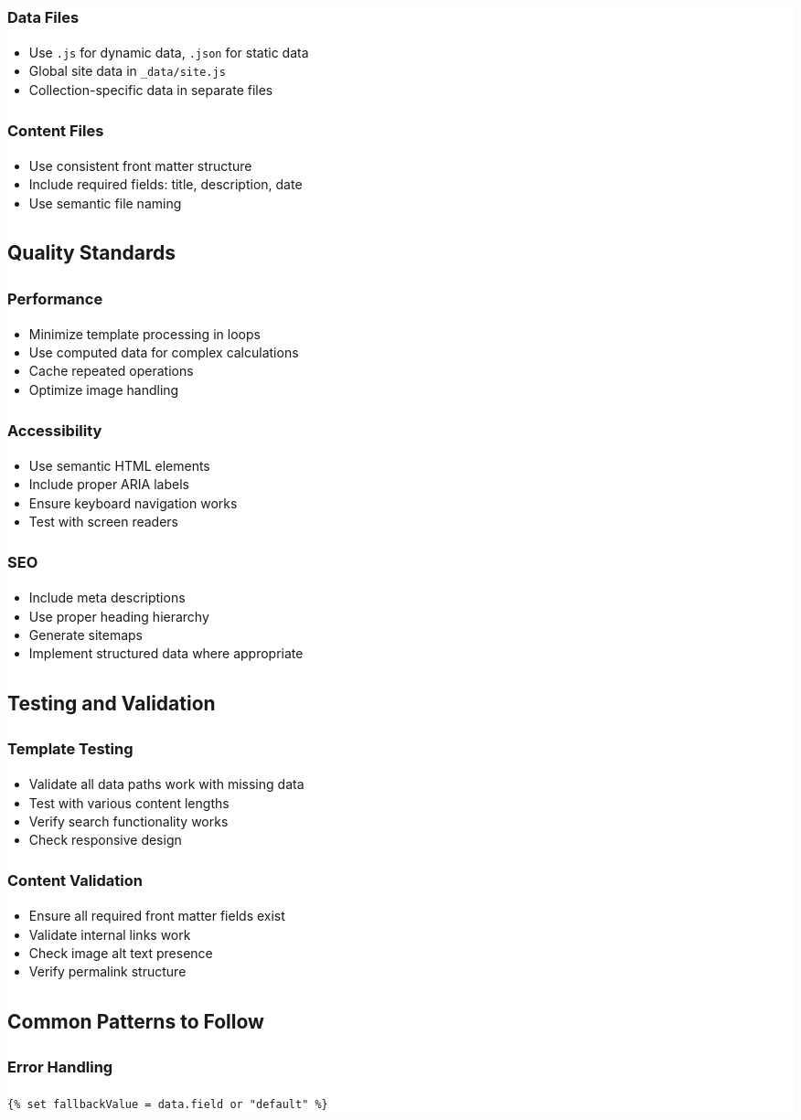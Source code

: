 ### Data Files
- Use `.js` for dynamic data, `.json` for static data
- Global site data in `_data/site.js`
- Collection-specific data in separate files

### Content Files
- Use consistent front matter structure
- Include required fields: title, description, date
- Use semantic file naming

## Quality Standards

### Performance
- Minimize template processing in loops
- Use computed data for complex calculations
- Cache repeated operations
- Optimize image handling

### Accessibility
- Use semantic HTML elements
- Include proper ARIA labels
- Ensure keyboard navigation works
- Test with screen readers

### SEO
- Include meta descriptions
- Use proper heading hierarchy
- Generate sitemaps
- Implement structured data where appropriate

## Testing and Validation

### Template Testing
- Validate all data paths work with missing data
- Test with various content lengths
- Verify search functionality works
- Check responsive design

### Content Validation
- Ensure all required front matter fields exist
- Validate internal links work
- Check image alt text presence
- Verify permalink structure

## Common Patterns to Follow

### Error Handling
```njk
{% set fallbackValue = data.field or "default" %}
```
